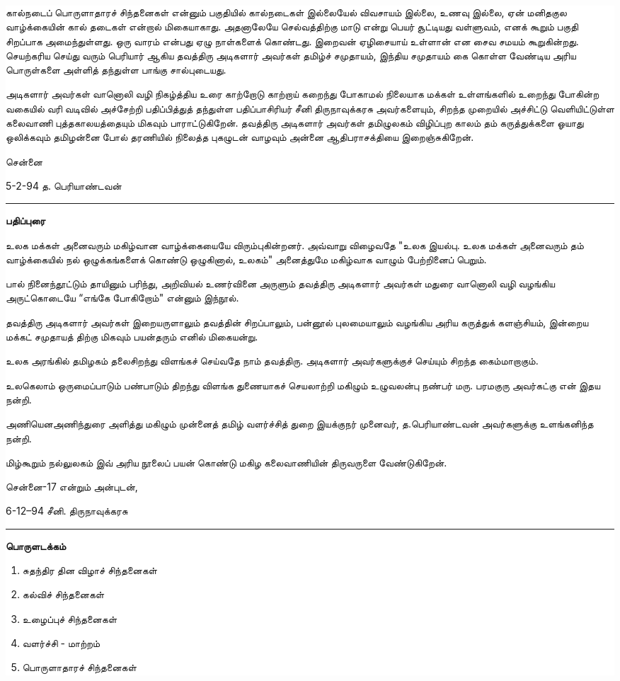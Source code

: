 கால்நடைப் பொருளாதாரச் சிந்தனைகள் என்னும் பகுதியில் கால்நடைகள் இல்லையேல் விவசாயம் இல்லை, உணவு இல்லை, ஏன் மனிதகுல வாழ்க்கையின் கால் தடைகள் என்றால் மிகையாகாது. அதனாலேயே செல்வத்திற்கு மாடு என்று பெயர் சூட்டியது வள்ளுவம், எனக் கூறும் பகுதி சிறப்பாக அமைந்துள்ளது. ஒரு வாரம் என்பது ஏழு நாள்களைக் கொண்டது. இறைவன் ஏழிசையாய் உள்ளான் என சைவ சமயம் கூறுகின்றது. செயற்கரிய செய்து வரும் பெரியார் ஆகிய தவத்திரு அடிகளார் அவர்கள் தமிழ்ச் சமுதாயம், இந்திய சமுதாயம் கை கொள்ள வேண்டிய அரிய பொருள்களை அள்ளித் தந்துள்ள பாங்கு சால்புடையது.  

அடிகளார் அவர்கள் வானொலி வழி நிகழ்த்திய உரை காற்றோடு காற்றாய் கறைந்து போகாமல் நிலையாக மக்கள் உள்ளங்களில் உறைந்து போகின்ற வகையில் வரி வடிவில் அச்சேற்றி பதிப்பித்துத் தந்துள்ள பதிப்பாசிரியர் சீனி திருநாவுக்கரசு அவர்களையும், சிறந்த முறையில் அச்சிட்டு வெளியிட்டுள்ள கலைவாணி புத்தகாலயத்தையும் மிகவும் பாராட்டுகிறேன். தவத்திரு அடிகளார் அவர்கள் தமிழுலகம் விழிப்புற காலம் தம் கருத்துக்களை ஓயாது ஒலிக்கவும் தமிழன்னை போல் தரணியில் நிலைத்த புகழுடன் வாழவும் அன்னை ஆதிபராசக்தியை இறைஞ்சுகிறேன்.  

சென்னை  

5-2-94 த. பெரியாண்டவன்  

-------------  

**பதிப்புரை**  

உலக மக்கள் அனைவரும் மகிழ்வான வாழ்க்கையையே விரும்புகின்றனர். அவ்வாறு விழைவதே "உலக இயல்பு. உலக மக்கள் அனைவரும் தம் வாழ்க்கையில் நல் ஒழுக்கங்களைக் கொண்டு ஒழுகினால், உலகம்" அனைத்துமே மகிழ்வாக வாழும் பேற்றினைப் பெறும்.  

பால் நினைந்தூட்டும் தாயினும் பரிந்து, அறிவியல் உணர்வினை அருளும் தவத்திரு அடிகளார் அவர்கள் மதுரை வானொலி வழி வழங்கிய அருட்கொடையே “எங்கே போகிறோம்" என்னும் இந்நூல்.  

தவத்திரு அடிகளார் அவர்கள் இறையருளாலும் தவத்தின் சிறப்பாலும், பன்னூல் புலமையாலும் வழங்கிய அரிய கருத்துக் களஞ்சியம், இன்றைய மக்கட் சமுதாயத் திற்கு மிகவும் பயன்தரும் எனில் மிகையன்று.  

உலக அரங்கில் தமிழகம் தலைசிறந்து விளங்கச் செய்வதே நாம் தவத்திரு. அடிகளார் அவர்களுக்குச் செய்யும் சிறந்த கைம்மாறாகும்.  

உலகெலாம் ஒருமைப்பாடும் பண்பாடும் திறந்து விளங்க துணையாகச் செயலாற்றி மகிழும் உழுவலன்பு நண்பர் மரு. பரமகுரு அவர்கட்கு என் இதய நன்றி.  

அணியெனஅணிந்துரை அளித்து மகிழும் முன்னைத் தமிழ் வளர்ச்சித் துறை இயக்குநர் முனைவர், த.பெரியாண்டவன் அவர்களுக்கு உளங்கனிந்த நன்றி.  

மிழ்கூறும் நல்லுலகம் இவ் அரிய நூலைப் பயன் கொண்டு மகிழ கலைவாணியின் திருவருளை வேண்டுகிறேன்.  

சென்னை-17 என்றும் அன்புடன்,  

6-12–94 சீனி. திருநாவுக்கரசு  

-------------  

**பொருளடக்கம்**  

  

1. சுதந்திர தின விழாச் சிந்தனைகள்  

2. கல்விச் சிந்தனைகள்  

3. உழைப்புச் சிந்தனைகள்  

4. வளர்ச்சி - மாற்றம்  

5. பொருளாதாரச் சிந்தனைகள்  
